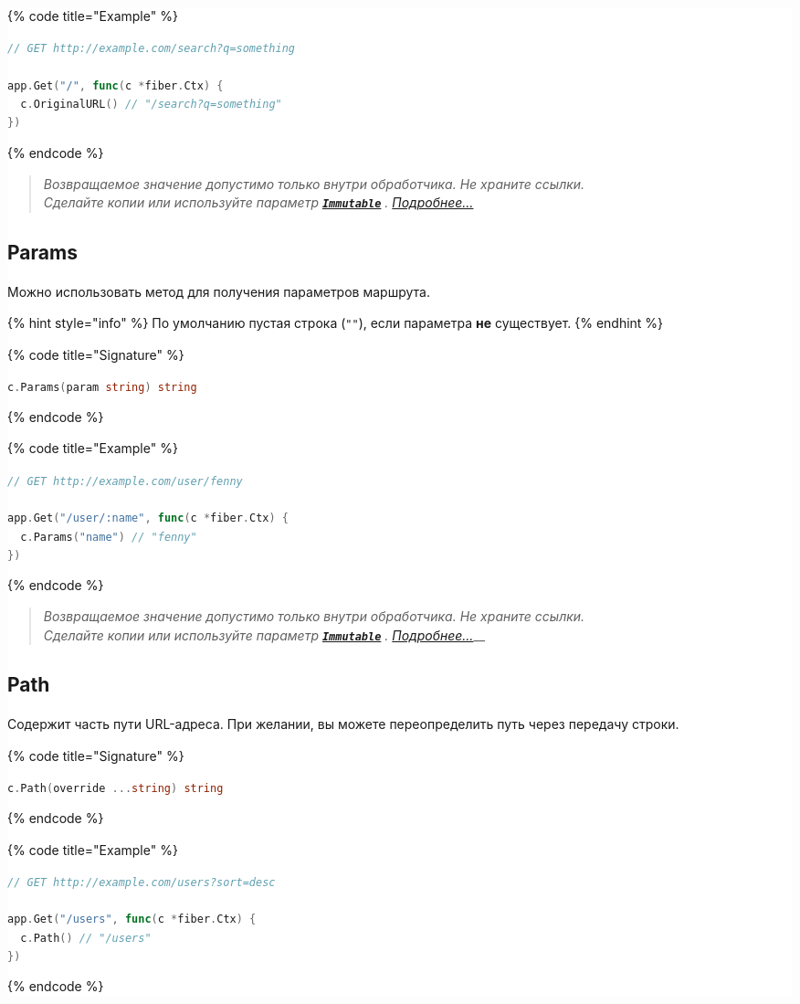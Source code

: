 {% code title="Example" %}
```go
// GET http://example.com/search?q=something

app.Get("/", func(c *fiber.Ctx) {
  c.OriginalURL() // "/search?q=something"
})
```
{% endcode %}

> _Возвращаемое значение допустимо только внутри обработчика. Не храните ссылки.  
> Сделайте копии или используйте параметр_ [_**`Immutable`**_](app.md#settings) _._ [_Подробнее..._](./#zero-allocation)

## Params

Можно использовать метод для получения параметров маршрута.

{% hint style="info" %}
По умолчанию пустая строка \(`""`\), если параметра **не** существует.
{% endhint %}

{% code title="Signature" %}
```go
c.Params(param string) string
```
{% endcode %}

{% code title="Example" %}
```go
// GET http://example.com/user/fenny

app.Get("/user/:name", func(c *fiber.Ctx) {
  c.Params("name") // "fenny"
})
```
{% endcode %}

> _Возвращаемое значение допустимо только внутри обработчика. Не храните ссылки.  
> Сделайте копии или используйте параметр_ [_**`Immutable`**_](app.md#settings) _._ [_Подробнее..._](./#zero-allocation)\_\_

## Path

Содержит часть пути URL-адреса. При желании, вы можете переопределить путь через передачу строки.

{% code title="Signature" %}
```go
c.Path(override ...string) string
```
{% endcode %}

{% code title="Example" %}
```go
// GET http://example.com/users?sort=desc

app.Get("/users", func(c *fiber.Ctx) {
  c.Path() // "/users"
})
```
{% endcode %}
